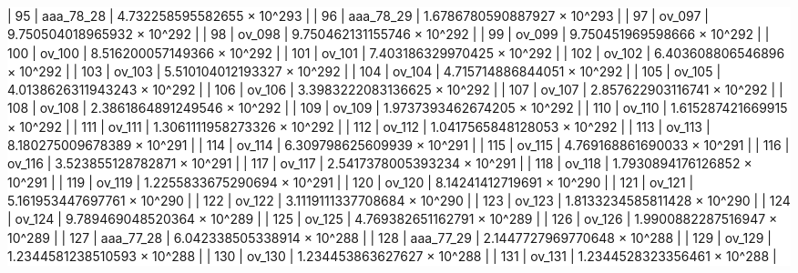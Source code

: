 | 95 | aaa_78_28 | 4.732258595582655 × 10^293 |
| 96 | aaa_78_29 | 1.6786780590887927 × 10^293 |
| 97 | ov_097 | 9.750504018965932 × 10^292 |
| 98 | ov_098 | 9.750462131155746 × 10^292 |
| 99 | ov_099 | 9.750451969598666 × 10^292 |
| 100 | ov_100 | 8.516200057149366 × 10^292 |
| 101 | ov_101 | 7.403186329970425 × 10^292 |
| 102 | ov_102 | 6.403608806546896 × 10^292 |
| 103 | ov_103 | 5.510104012193327 × 10^292 |
| 104 | ov_104 | 4.715714886844051 × 10^292 |
| 105 | ov_105 | 4.0138626311943243 × 10^292 |
| 106 | ov_106 | 3.3983222083136625 × 10^292 |
| 107 | ov_107 | 2.857622903116741 × 10^292 |
| 108 | ov_108 | 2.3861864891249546 × 10^292 |
| 109 | ov_109 | 1.9737393462674205 × 10^292 |
| 110 | ov_110 | 1.615287421669915 × 10^292 |
| 111 | ov_111 | 1.3061111958273326 × 10^292 |
| 112 | ov_112 | 1.0417565848128053 × 10^292 |
| 113 | ov_113 | 8.180275009678389 × 10^291 |
| 114 | ov_114 | 6.309798625609939 × 10^291 |
| 115 | ov_115 | 4.769168861690033 × 10^291 |
| 116 | ov_116 | 3.523855128782871 × 10^291 |
| 117 | ov_117 | 2.5417378005393234 × 10^291 |
| 118 | ov_118 | 1.7930894176126852 × 10^291 |
| 119 | ov_119 | 1.2255833675290694 × 10^291 |
| 120 | ov_120 | 8.14241412719691 × 10^290 |
| 121 | ov_121 | 5.161953447697761 × 10^290 |
| 122 | ov_122 | 3.1119111337708684 × 10^290 |
| 123 | ov_123 | 1.8133234585811428 × 10^290 |
| 124 | ov_124 | 9.789469048520364 × 10^289 |
| 125 | ov_125 | 4.769382651162791 × 10^289 |
| 126 | ov_126 | 1.9900882287516947 × 10^289 |
| 127 | aaa_77_28 | 6.042338505338914 × 10^288 |
| 128 | aaa_77_29 | 2.1447727969770648 × 10^288 |
| 129 | ov_129 | 1.2344581238510593 × 10^288 |
| 130 | ov_130 | 1.234453863627627 × 10^288 |
| 131 | ov_131 | 1.2344528323356461 × 10^288 |